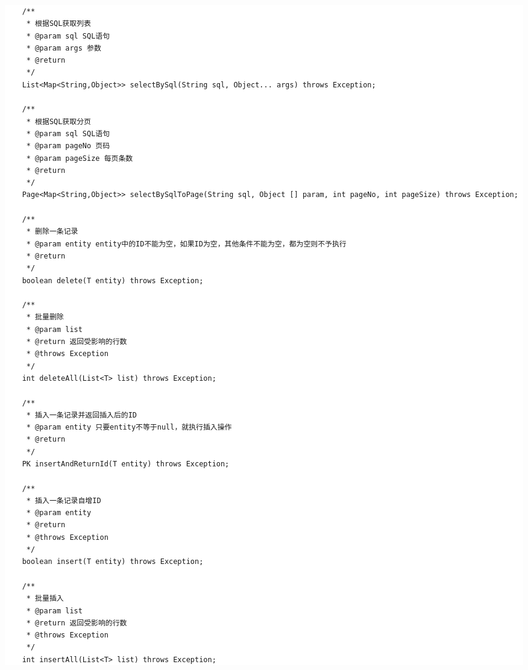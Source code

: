         /**
         * 根据SQL获取列表
         * @param sql SQL语句
         * @param args 参数
         * @return
         */
        List<Map<String,Object>> selectBySql(String sql, Object... args) throws Exception;

        /**
         * 根据SQL获取分页
         * @param sql SQL语句
         * @param pageNo 页码
         * @param pageSize 每页条数
         * @return
         */
        Page<Map<String,Object>> selectBySqlToPage(String sql, Object [] param, int pageNo, int pageSize) throws Exception;

        /**
         * 删除一条记录
         * @param entity entity中的ID不能为空，如果ID为空，其他条件不能为空，都为空则不予执行
         * @return
         */
        boolean delete(T entity) throws Exception;

        /**
         * 批量删除
         * @param list
         * @return 返回受影响的行数
         * @throws Exception
         */
        int deleteAll(List<T> list) throws Exception;

        /**
         * 插入一条记录并返回插入后的ID
         * @param entity 只要entity不等于null，就执行插入操作
         * @return
         */
        PK insertAndReturnId(T entity) throws Exception;

        /**
         * 插入一条记录自增ID
         * @param entity
         * @return
         * @throws Exception
         */
        boolean insert(T entity) throws Exception;

        /**
         * 批量插入
         * @param list
         * @return 返回受影响的行数
         * @throws Exception
         */
        int insertAll(List<T> list) throws Exception;
